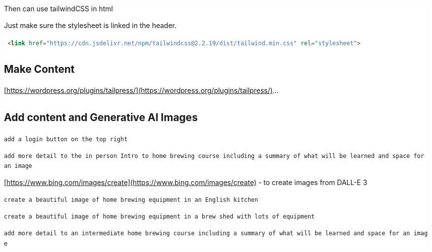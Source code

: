 Then can use tailwindCSS in html

Just make sure the stylesheet is linked in the header.

```html
 <link href="https://cdn.jsdelivr.net/npm/tailwindcss@2.2.19/dist/tailwind.min.css" rel="stylesheet">
```

## Make Content


[https://wordpress.org/plugins/tailpress/](https://wordpress.org/plugins/tailpress/)... 












## Add content and Generative AI Images

`add a login button on the top right`

`add more detail to the in person Intro to home brewing course including a summary of what will be learned and space for an image`

[https://www.bing.com/images/create](https://www.bing.com/images/create) - to create images from DALL-E 3

`create a beautiful image of home brewing equipment in an English kitchen`

`create a beautiful image of home brewing equipment in a brew shed with lots of equipment`


`add more detail to an intermediate home brewing course including a summary of what will be learned and space for an image`
